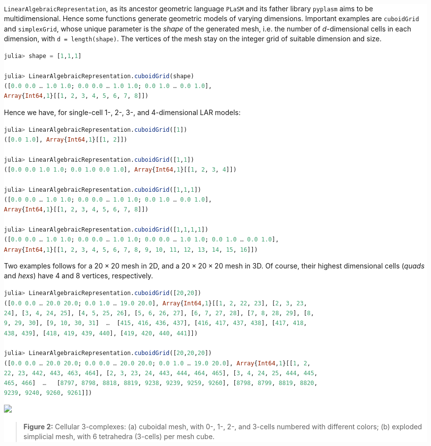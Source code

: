 `LinearAlgebraicRepresentation`, as its ancestor geometric language `PLaSM` and its father library `pyplasm` aims
to be multidimensional. Hence some functions generate geometric models of varying
dimensions. Important examples are `cuboidGrid` and `simplexGrid`, whose unique parameter
is the *shape* of the generated mesh, i.e. the number of $d$-dimensional cells in each
dimension, with `d = length(shape)`. The vertices of the mesh stay on the integer grid of
suitable dimension and size.

```julia
julia> shape = [1,1,1]

julia> LinearAlgebraicRepresentation.cuboidGrid(shape)
([0.0 0.0 … 1.0 1.0; 0.0 0.0 … 1.0 1.0; 0.0 1.0 … 0.0 1.0], 
Array{Int64,1}[[1, 2, 3, 4, 5, 6, 7, 8]])
```
Hence we have, for single-cell 1-, 2-, 3-, and 4-dimensional LAR models:

```julia
julia> LinearAlgebraicRepresentation.cuboidGrid([1])
([0.0 1.0], Array{Int64,1}[[1, 2]])

julia> LinearAlgebraicRepresentation.cuboidGrid([1,1])
([0.0 0.0 1.0 1.0; 0.0 1.0 0.0 1.0], Array{Int64,1}[[1, 2, 3, 4]])

julia> LinearAlgebraicRepresentation.cuboidGrid([1,1,1])
([0.0 0.0 … 1.0 1.0; 0.0 0.0 … 1.0 1.0; 0.0 1.0 … 0.0 1.0], 
Array{Int64,1}[[1, 2, 3, 4, 5, 6, 7, 8]])

julia> LinearAlgebraicRepresentation.cuboidGrid([1,1,1,1])
([0.0 0.0 … 1.0 1.0; 0.0 0.0 … 1.0 1.0; 0.0 0.0 … 1.0 1.0; 0.0 1.0 … 0.0 1.0],
Array{Int64,1}[[1, 2, 3, 4, 5, 6, 7, 8, 9, 10, 11, 12, 13, 14, 15, 16]])
```

Two examples follows for a  $20\times 20$  mesh in 2D, and a $20\times 20\times 20$   mesh
in 3D. Of course, their highest dimensional cells (*quads* and *hexs*) have 4 and 8
vertices, respectively.

```julia
julia> LinearAlgebraicRepresentation.cuboidGrid([20,20])
([0.0 0.0 … 20.0 20.0; 0.0 1.0 … 19.0 20.0], Array{Int64,1}[[1, 2, 22, 23], [2, 3, 23,
24], [3, 4, 24, 25], [4, 5, 25, 26], [5, 6, 26, 27], [6, 7, 27, 28], [7, 8, 28, 29], [8,
9, 29, 30], [9, 10, 30, 31]  …  [415, 416, 436, 437], [416, 417, 437, 438], [417, 418,
438, 439], [418, 419, 439, 440], [419, 420, 440, 441]])

julia> LinearAlgebraicRepresentation.cuboidGrid([20,20,20])
([0.0 0.0 … 20.0 20.0; 0.0 0.0 … 20.0 20.0; 0.0 1.0 … 19.0 20.0], Array{Int64,1}[[1, 2,
22, 23, 442, 443, 463, 464], [2, 3, 23, 24, 443, 444, 464, 465], [3, 4, 24, 25, 444, 445,
465, 466]  …   [8797, 8798, 8818, 8819, 9238, 9239, 9259, 9260], [8798, 8799, 8819, 8820,
9239, 9240, 9260, 9261]])
```
![](./images/grids-3d.png)
> **Figure 2:** Cellular 3-complexes: (a) cuboidal mesh, with  0-, 1-, 2-, and 3-cells numbered with different colors; (b) exploded simplicial mesh, with 6 tetrahedra (3-cells) per mesh cube.
